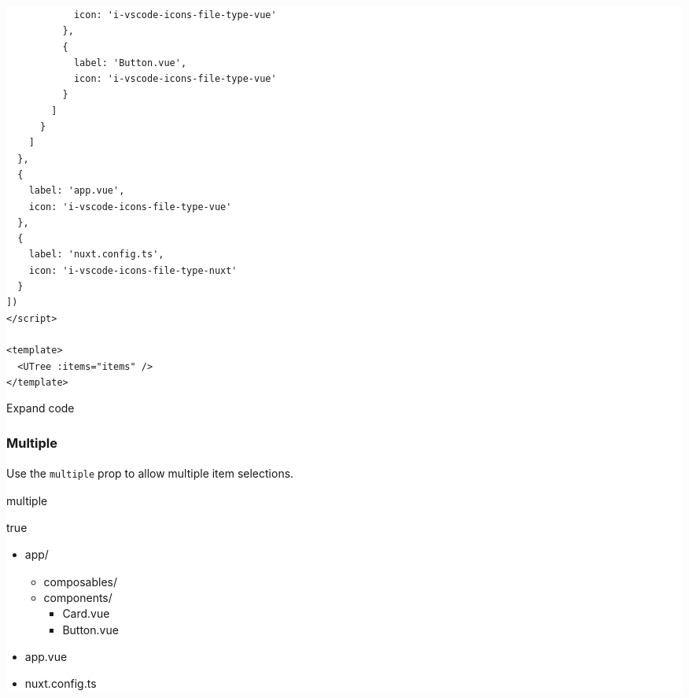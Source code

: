                 icon: 'i-vscode-icons-file-type-vue'
              },
              {
                label: 'Button.vue',
                icon: 'i-vscode-icons-file-type-vue'
              }
            ]
          }
        ]
      },
      {
        label: 'app.vue',
        icon: 'i-vscode-icons-file-type-vue'
      },
      {
        label: 'nuxt.config.ts',
        icon: 'i-vscode-icons-file-type-nuxt'
      }
    ])
    </script>
    
    <template>
      <UTree :items="items" />
    </template>
    

Expand code

### Multiple

Use the `multiple` prop to allow multiple item selections.

multiple

true

  * app/
    * composables/
    * components/
      * Card.vue
      * Button.vue
  * app.vue
  * nuxt.config.ts

    
    
    <script setup lang="ts">
    const items = ref([
      {
        label: 'app/',
        defaultExpanded: true,
        children: [
          {
            label: 'composables/',
            children: [
              {
                label: 'useAuth.ts',
                icon: 'i-vscode-icons-file-type-typescript'
              },
              {
                label: 'useUser.ts',
                icon: 'i-vscode-icons-file-type-typescript'
              }
            ]
          },
          {
            label: 'components/',
            defaultExpanded: true,